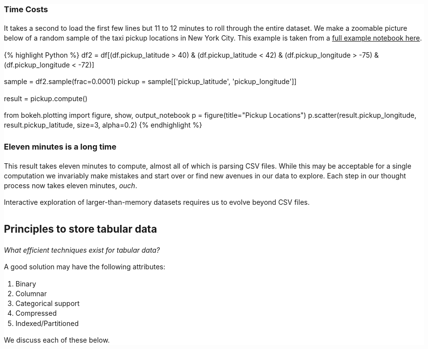   </tbody>
</table>


### Time Costs

It takes a second to load the first few lines but 11 to 12 minutes to roll
through the entire dataset.  We make a zoomable picture below of a random
sample of the taxi pickup locations in New York City.  This example is taken
from a [full example notebook here](https://github.com/blaze/dask-examples/blob/master/nyctaxi-storage.ipynb).

{% highlight Python %}
df2 = df[(df.pickup_latitude > 40) &
         (df.pickup_latitude < 42) &
         (df.pickup_longitude > -75) &
         (df.pickup_longitude < -72)]

sample = df2.sample(frac=0.0001)
pickup = sample[['pickup_latitude', 'pickup_longitude']]

result = pickup.compute()

from bokeh.plotting import figure, show, output_notebook
p = figure(title="Pickup Locations")
p.scatter(result.pickup_longitude, result.pickup_latitude, size=3, alpha=0.2)
{% endhighlight %}

<iframe src="https://cdn.rawgit.com/mrocklin/e269d02ed15947ba58c5/raw/2c8620c11af14fcdd6e0948de1d6b398cf56001a/nyc-trip-pickup.html"
        width="640" height="450"></iframe>

### Eleven minutes is a long time

This result takes eleven minutes to compute, almost all of which is parsing CSV
files.  While this may be acceptable for a single computation we invariably
make mistakes and start over or find new avenues in our data to explore.  Each
step in our thought process now takes eleven minutes, *ouch*.

Interactive exploration of larger-than-memory datasets requires us to evolve
beyond CSV files.


Principles to store tabular data
--------------------------------

*What efficient techniques exist for tabular data?*

A good solution may have the following attributes:

1.  Binary
2.  Columnar
3.  Categorical support
4.  Compressed
5.  Indexed/Partitioned

We discuss each of these below.

